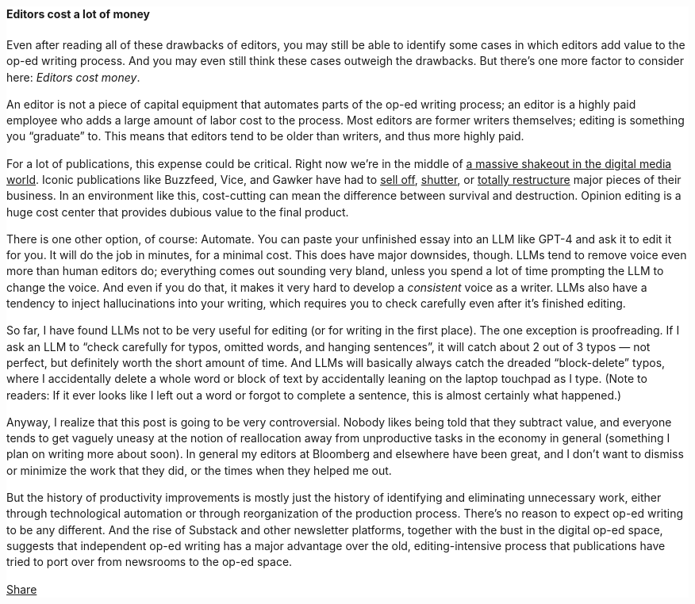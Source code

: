 #### Editors cost a lot of money

Even after reading all of these drawbacks of editors, you may still be able to identify some cases in which editors add value to the op-ed writing process. And you may even still think these cases outweigh the drawbacks. But there’s one more factor to consider here: _Editors cost money_.

An editor is not a piece of capital equipment that automates parts of the op-ed writing process; an editor is a highly paid employee who adds a large amount of labor cost to the process. Most editors are former writers themselves; editing is something you “graduate” to. This means that editors tend to be older than writers, and thus more highly paid.

For a lot of publications, this expense could be critical. Right now we’re in the middle of [a massive shakeout in the digital media world](https://www.theguardian.com/media/2023/may/07/the-digital-media-bubble-has-burst-where-does-the-industry-go-from-here). Iconic publications like Buzzfeed, Vice, and Gawker have had to [sell off](https://www.wsj.com/business/media/vices-refinery29-and-buzzfeeds-tasty-are-up-for-sale-as-digital-media-contracts-2f01ada4), [shutter](https://www.washingtonpost.com/style/media/2024/02/22/vice-media-shuts-down-layoffs/), or [totally restructure](https://twitter.com/justinbaragona/status/1767241640014401553) major pieces of their business. In an environment like this, cost-cutting can mean the difference between survival and destruction. Opinion editing is a huge cost center that provides dubious value to the final product.

There is one other option, of course: Automate. You can paste your unfinished essay into an LLM like GPT-4 and ask it to edit it for you. It will do the job in minutes, for a minimal cost. This does have major downsides, though. LLMs tend to remove voice even more than human editors do; everything comes out sounding very bland, unless you spend a lot of time prompting the LLM to change the voice. And even if you do that, it makes it very hard to develop a _consistent_ voice as a writer. LLMs also have a tendency to inject hallucinations into your writing, which requires you to check carefully even after it’s finished editing.

So far, I have found LLMs not to be very useful for editing (or for writing in the first place). The one exception is proofreading. If I ask an LLM to “check carefully for typos, omitted words, and hanging sentences”, it will catch about 2 out of 3 typos — not perfect, but definitely worth the short amount of time. And LLMs will basically always catch the dreaded “block-delete” typos, where I accidentally delete a whole word or block of text by accidentally leaning on the laptop touchpad as I type. (Note to readers: If it ever looks like I left out a word or forgot to complete a sentence, this is almost certainly what happened.)

Anyway, I realize that this post is going to be very controversial. Nobody likes being told that they subtract value, and everyone tends to get vaguely uneasy at the notion of reallocation away from unproductive tasks in the economy in general (something I plan on writing more about soon). In general my editors at Bloomberg and elsewhere have been great, and I don’t want to dismiss or minimize the work that they did, or the times when they helped me out.

But the history of productivity improvements is mostly just the history of identifying and eliminating unnecessary work, either through technological automation or through reorganization of the production process. There’s no reason to expect op-ed writing to be any different. And the rise of Substack and other newsletter platforms, together with the bust in the digital op-ed space, suggests that independent op-ed writing has a major advantage over the old, editing-intensive process that publications have tried to port over from newsrooms to the op-ed space.

[Share](https://www.noahpinion.blog/p/the-biggest-advantage-of-independent?utm_source=substack&utm_medium=email&utm_content=share&action=share&token=eyJ1c2VyX2lkIjoyMDAzODY4OTcsInBvc3RfaWQiOjE0Mjk5ODA4OSwiaWF0IjoxNzExNjQ0MzY5LCJleHAiOjE3MTQyMzYzNjksImlzcyI6InB1Yi0zNTM0NSIsInN1YiI6InBvc3QtcmVhY3Rpb24ifQ.a5ArJJ_d_5mxgqJOKAhH8TXDgdLcy1Ivv169fOFRhLs)

